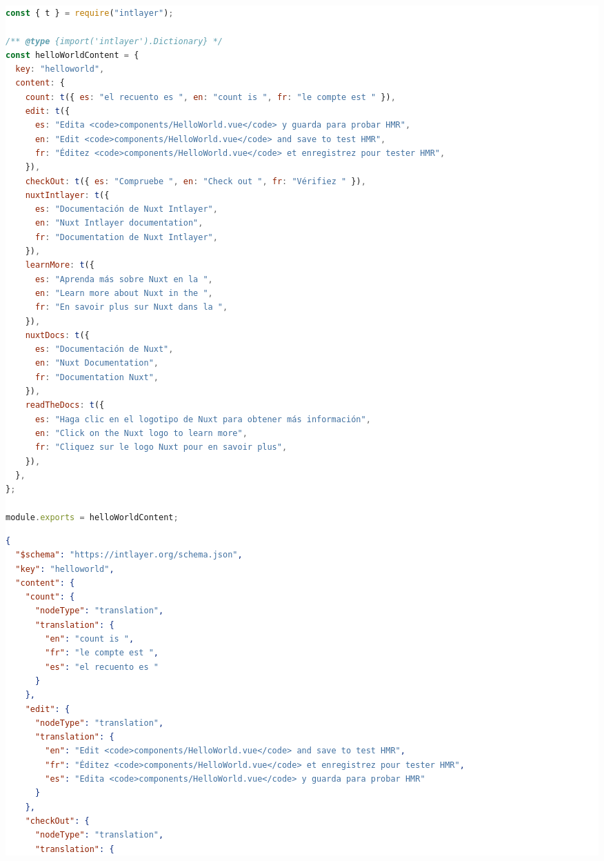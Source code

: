 
```javascript fileName="components/helloWorld.content.cjs" contentDeclarationFormat="commonjs"
const { t } = require("intlayer");

/** @type {import('intlayer').Dictionary} */
const helloWorldContent = {
  key: "helloworld",
  content: {
    count: t({ es: "el recuento es ", en: "count is ", fr: "le compte est " }),
    edit: t({
      es: "Edita <code>components/HelloWorld.vue</code> y guarda para probar HMR",
      en: "Edit <code>components/HelloWorld.vue</code> and save to test HMR",
      fr: "Éditez <code>components/HelloWorld.vue</code> et enregistrez pour tester HMR",
    }),
    checkOut: t({ es: "Compruebe ", en: "Check out ", fr: "Vérifiez " }),
    nuxtIntlayer: t({
      es: "Documentación de Nuxt Intlayer",
      en: "Nuxt Intlayer documentation",
      fr: "Documentation de Nuxt Intlayer",
    }),
    learnMore: t({
      es: "Aprenda más sobre Nuxt en la ",
      en: "Learn more about Nuxt in the ",
      fr: "En savoir plus sur Nuxt dans la ",
    }),
    nuxtDocs: t({
      es: "Documentación de Nuxt",
      en: "Nuxt Documentation",
      fr: "Documentation Nuxt",
    }),
    readTheDocs: t({
      es: "Haga clic en el logotipo de Nuxt para obtener más información",
      en: "Click on the Nuxt logo to learn more",
      fr: "Cliquez sur le logo Nuxt pour en savoir plus",
    }),
  },
};

module.exports = helloWorldContent;
```

```json fileName="components/helloWorld.content.json" contentDeclarationFormat="json"
{
  "$schema": "https://intlayer.org/schema.json",
  "key": "helloworld",
  "content": {
    "count": {
      "nodeType": "translation",
      "translation": {
        "en": "count is ",
        "fr": "le compte est ",
        "es": "el recuento es "
      }
    },
    "edit": {
      "nodeType": "translation",
      "translation": {
        "en": "Edit <code>components/HelloWorld.vue</code> and save to test HMR",
        "fr": "Éditez <code>components/HelloWorld.vue</code> et enregistrez pour tester HMR",
        "es": "Edita <code>components/HelloWorld.vue</code> y guarda para probar HMR"
      }
    },
    "checkOut": {
      "nodeType": "translation",
      "translation": {
```